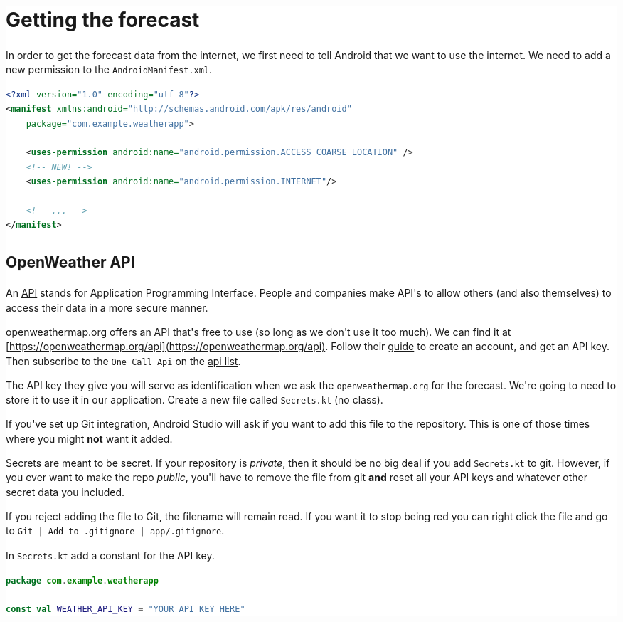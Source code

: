 # Getting the forecast

In order to get the forecast data from the internet, we first need to tell Android that we want to use the internet. We need to add a new permission to the `AndroidManifest.xml`.

```xml
<?xml version="1.0" encoding="utf-8"?>
<manifest xmlns:android="http://schemas.android.com/apk/res/android"
    package="com.example.weatherapp">

    <uses-permission android:name="android.permission.ACCESS_COARSE_LOCATION" />
    <!-- NEW! -->
    <uses-permission android:name="android.permission.INTERNET"/>

    <!-- ... -->
</manifest>
```

## OpenWeather API

An [API](https://en.wikipedia.org/wiki/Application_programming_interface) stands for Application Programming Interface. People and companies make API's to allow others (and also themselves) to access their data in a more secure manner.

[openweathermap.org](https://openweathermap.org) offers an API that's free to use (so long as we don't use it too much). We can find it at [https://openweathermap.org/api](https://openweathermap.org/api). Follow their [guide](https://openweathermap.org/appid) to create an account, and get an API key. Then subscribe to the `One Call Api` on the [api list](https://openweathermap.org/api).

The API key they give you will serve as identification when we ask the `openweathermap.org` for the forecast. We're going to need to store it to use it in our application. Create a new file called `Secrets.kt` (no class).

<div class="warning">

If you've set up Git integration, Android Studio will ask if you want to add this file to the repository. This is one of those times where you might **not** want it added.

Secrets are meant to be secret. If your repository is *private*, then it should be no big deal if you add `Secrets.kt` to git. However, if you ever want to make the repo *public*, you'll have to remove the file from git **and** reset all your API keys and whatever other secret data you included.

If you reject adding the file to Git, the filename will remain read. If you want it to stop being red you can right click the file and go to `Git | Add to .gitignore | app/.gitignore`.

</div>

In `Secrets.kt` add a constant for the API key.

```kotlin
package com.example.weatherapp

const val WEATHER_API_KEY = "YOUR API KEY HERE"
```
